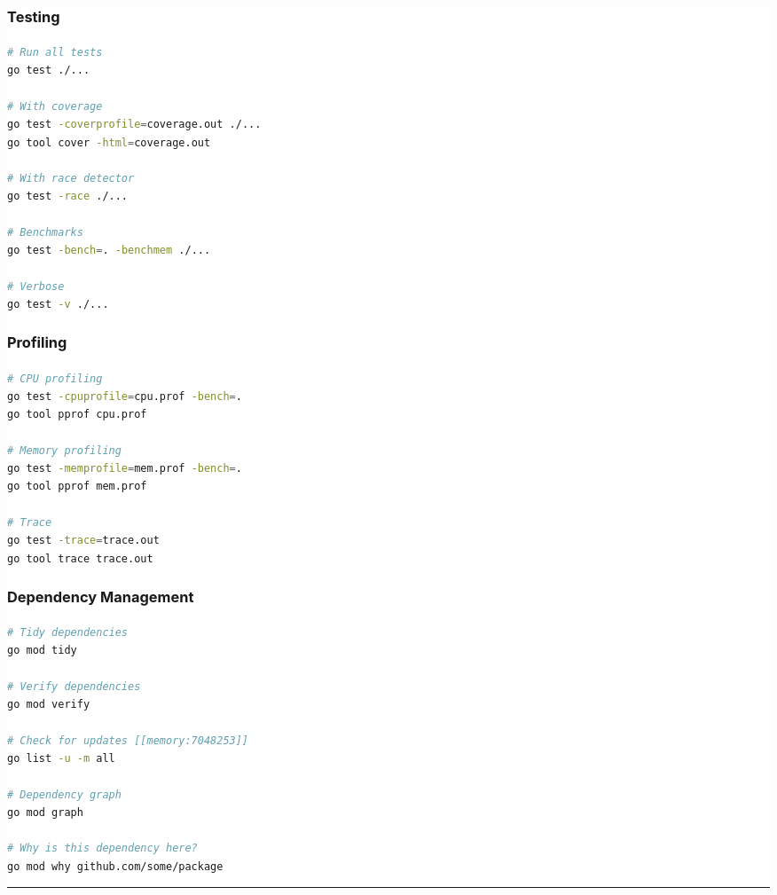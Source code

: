 ### Testing
```bash
# Run all tests
go test ./...

# With coverage
go test -coverprofile=coverage.out ./...
go tool cover -html=coverage.out

# With race detector
go test -race ./...

# Benchmarks
go test -bench=. -benchmem ./...

# Verbose
go test -v ./...
```

### Profiling
```bash
# CPU profiling
go test -cpuprofile=cpu.prof -bench=.
go tool pprof cpu.prof

# Memory profiling
go test -memprofile=mem.prof -bench=.
go tool pprof mem.prof

# Trace
go test -trace=trace.out
go tool trace trace.out
```

### Dependency Management
```bash
# Tidy dependencies
go mod tidy

# Verify dependencies
go mod verify

# Check for updates [[memory:7048253]]
go list -u -m all

# Dependency graph
go mod graph

# Why is this dependency here?
go mod why github.com/some/package
```

---